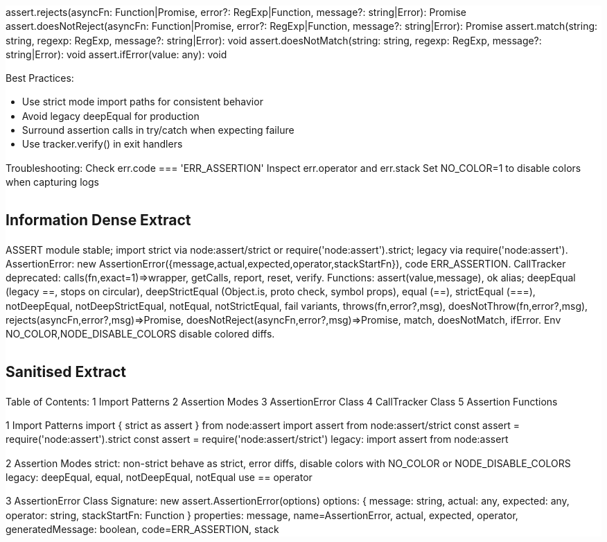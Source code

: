 assert.rejects(asyncFn: Function|Promise<any>, error?: RegExp|Function, message?: string|Error): Promise<void>
assert.doesNotReject(asyncFn: Function|Promise<any>, error?: RegExp|Function, message?: string|Error): Promise<void>
assert.match(string: string, regexp: RegExp, message?: string|Error): void
assert.doesNotMatch(string: string, regexp: RegExp, message?: string|Error): void
assert.ifError(value: any): void

Best Practices:
- Use strict mode import paths for consistent behavior
- Avoid legacy deepEqual for production
- Surround assertion calls in try/catch when expecting failure
- Use tracker.verify() in exit handlers

Troubleshooting:
Check err.code === 'ERR_ASSERTION'
Inspect err.operator and err.stack
Set NO_COLOR=1 to disable colors when capturing logs


## Information Dense Extract
ASSERT module stable; import strict via node:assert/strict or require('node:assert').strict; legacy via require('node:assert'). AssertionError: new AssertionError({message,actual,expected,operator,stackStartFn}), code ERR_ASSERTION. CallTracker deprecated: calls(fn,exact=1)=>wrapper, getCalls, report, reset, verify. Functions: assert(value,message), ok alias; deepEqual (legacy ==, stops on circular), deepStrictEqual (Object.is, proto check, symbol props), equal (==), strictEqual (===), notDeepEqual, notDeepStrictEqual, notEqual, notStrictEqual, fail variants, throws(fn,error?,msg), doesNotThrow(fn,error?,msg), rejects(asyncFn,error?,msg)=>Promise, doesNotReject(asyncFn,error?,msg)=>Promise, match, doesNotMatch, ifError. Env NO_COLOR,NODE_DISABLE_COLORS disable colored diffs.

## Sanitised Extract
Table of Contents:
1 Import Patterns
2 Assertion Modes
3 AssertionError Class
4 CallTracker Class
5 Assertion Functions

1 Import Patterns
import { strict as assert } from node:assert
import assert from node:assert/strict
const assert = require('node:assert').strict
const assert = require('node:assert/strict')
legacy: import assert from node:assert

2 Assertion Modes
strict: non-strict behave as strict, error diffs, disable colors with NO_COLOR or NODE_DISABLE_COLORS
legacy: deepEqual, equal, notDeepEqual, notEqual use == operator

3 AssertionError Class
Signature: new assert.AssertionError(options)
options: { message: string, actual: any, expected: any, operator: string, stackStartFn: Function }
properties: message, name=AssertionError, actual, expected, operator, generatedMessage: boolean, code=ERR_ASSERTION, stack
